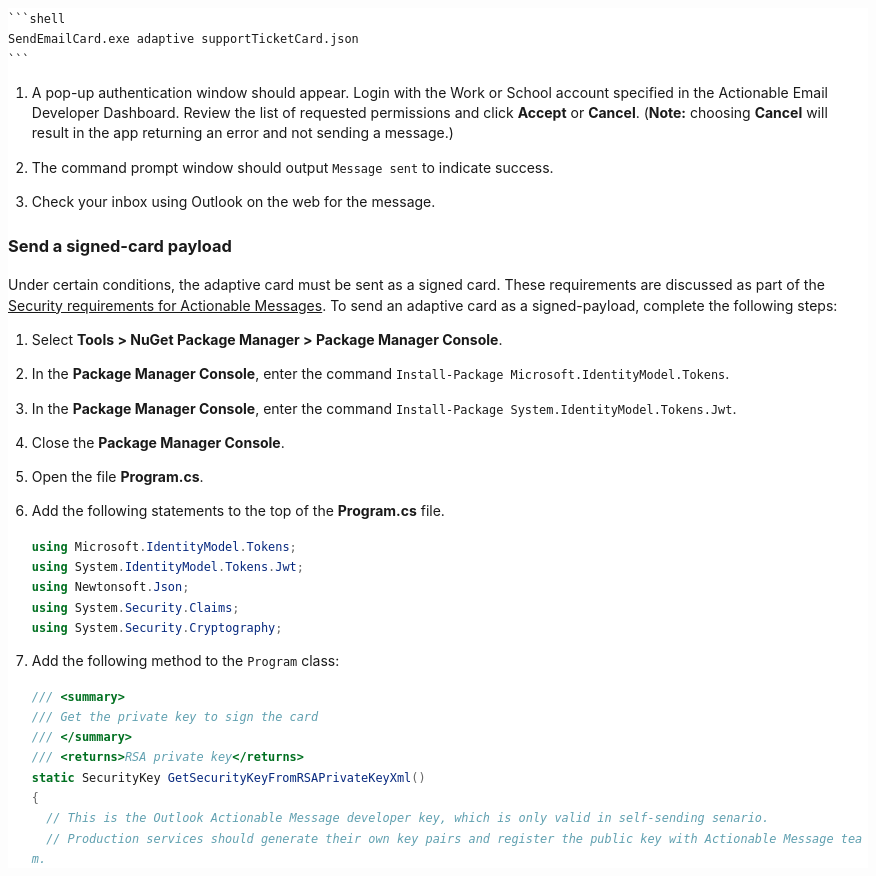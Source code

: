     ```shell
    SendEmailCard.exe adaptive supportTicketCard.json
    ```

1. A pop-up authentication window should appear. Login with the Work or School  account specified in the Actionable Email Developer Dashboard. Review the list of requested permissions and click **Accept** or **Cancel**. (**Note:** choosing **Cancel** will result in the app returning an error and not sending a message.)

1. The command prompt window should output `Message sent` to indicate success.

1. Check your inbox using Outlook on the web for the message.

### Send a signed-card payload

Under certain conditions, the adaptive card must be sent as a signed card. These requirements are discussed as part of the [Security requirements for Actionable Messages](https://docs.microsoft.com/en-us/outlook/actionable-messages/security-requirements). To send an adaptive card as a signed-payload, complete the following steps:

1. Select **Tools > NuGet Package Manager > Package Manager Console**.

1. In the **Package Manager Console**, enter the command `Install-Package Microsoft.IdentityModel.Tokens`.

1. In the **Package Manager Console**, enter the command `Install-Package System.IdentityModel.Tokens.Jwt`.

1. Close the **Package Manager Console**.

1. Open the file **Program.cs**.

1. Add the following statements to the top of the **Program.cs** file.

    ```csharp
    using Microsoft.IdentityModel.Tokens;
    using System.IdentityModel.Tokens.Jwt;
    using Newtonsoft.Json;
    using System.Security.Claims;
    using System.Security.Cryptography;
    ```

1. Add the following method to the `Program` class:

    ```csharp
    /// <summary>
    /// Get the private key to sign the card
    /// </summary>
    /// <returns>RSA private key</returns>
    static SecurityKey GetSecurityKeyFromRSAPrivateKeyXml()
    {
      // This is the Outlook Actionable Message developer key, which is only valid in self-sending senario.
      // Production services should generate their own key pairs and register the public key with Actionable Message team.